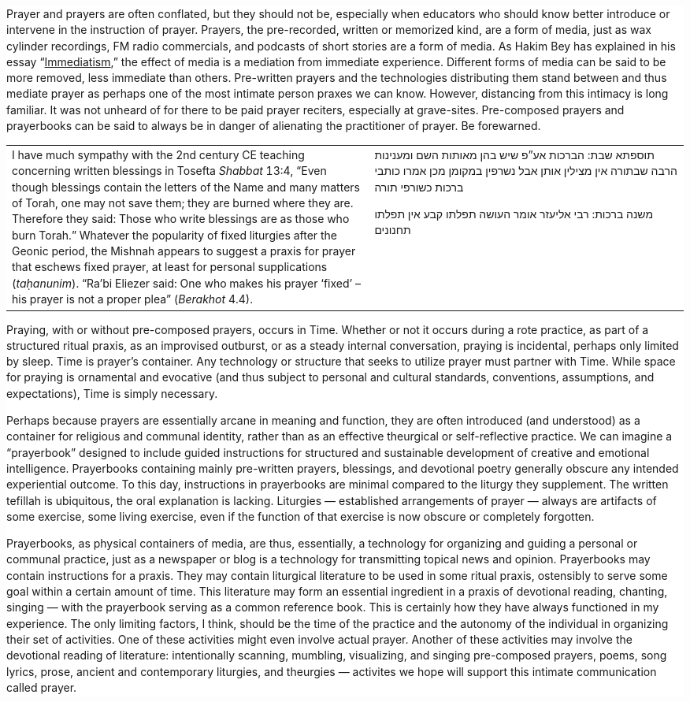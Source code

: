 Prayer and prayers are often conflated, but they should not be, especially when educators who should know better introduce or intervene in the instruction of prayer. Prayers, the pre-recorded, written or memorized kind, are a form of media, just as wax cylinder recordings, FM radio commercials, and podcasts of short stories are a form of media. As Hakim Bey has explained in his essay “<a href="https://youtu.be/c0v2apGezu0">Immediatism</a>,” the effect of media is a mediation from immediate experience. Different forms of media can be said to be more removed, less immediate than others. Pre-written prayers and the technologies distributing them stand between and thus mediate prayer as perhaps one of the most intimate person praxes we can know. However, distancing from this intimacy is long familiar. It was not unheard of for there to be paid prayer reciters, especially at grave-sites. Pre-composed prayers and prayerbooks can be said to always be in danger of alienating the practitioner of prayer. Be forewarned.

<table style="margin-left: auto;margin-right: auto;">
<tbody><tr>
<td width="53%">
I have much sympathy with the 2nd century CE teaching concerning written blessings in Tosefta <em>Shabbat</em> 13:4, “Even though blessings contain the letters of the Name and many matters of Torah, one may not save them; they are burned where they are. Therefore they said: Those who write blessings are as those who burn Torah.” Whatever the popularity of fixed liturgies after the Geonic period, the Mishnah appears to suggest a praxis for prayer that eschews fixed prayer, at least for personal supplications (<em>taḥanunim</em>). “Ra’bi Eliezer said: One who makes his prayer ‘fixed’ – his prayer is not a proper plea” (<em>Berakhot</em> 4.4).</td>
 
<td width="46%"><div class="hebrew"><span lang="he">
תוספתא שבת: הברכות אע”פ שיש בהן מאותות השם ומענינות הרבה שבתורה אין מצילין אותן אבל נשרפין במקומן מכן אמרו כותבי ברכות כשורפי תורה

משנה ברכות:
רבי אליעזר אומר העושה תפלתו קבע אין תפלתו תחנונים</span></div></td></tr></tbody></tbody></table>

Praying, with or without pre-composed prayers, occurs in Time. Whether or not it occurs during a rote practice, as part of a structured ritual praxis, as an improvised outburst, or as a steady internal conversation, praying is incidental, perhaps only limited by sleep. Time is prayer’s container. Any technology or structure that seeks to utilize prayer must partner with Time. While space for praying is ornamental and evocative (and thus subject to personal and cultural standards, conventions, assumptions, and expectations), Time is simply necessary.

Perhaps because prayers are essentially arcane in meaning and function, they are often introduced (and understood) as a container for religious and communal identity, rather than as an effective theurgical or self-reflective practice. We can imagine a “prayerbook” designed to include guided instructions for structured and sustainable development of creative and emotional intelligence. Prayerbooks containing mainly pre-written prayers, blessings, and devotional poetry generally obscure any intended experiential outcome. To this day, instructions in prayerbooks are minimal compared to the liturgy they supplement. The written tefillah is ubiquitous, the oral explanation is lacking. Liturgies — established arrangements of prayer — always are artifacts of some exercise, some living exercise, even if the function of that exercise is now obscure or completely forgotten.

Prayerbooks, as physical containers of media, are thus, essentially, a technology for organizing and guiding a personal or communal practice, just as a newspaper or blog is a technology for transmitting topical news and opinion. Prayerbooks may contain instructions for a praxis. They may contain liturgical literature to be used in some ritual praxis, ostensibly to serve some goal within a certain amount of time. This literature may form an essential ingredient in a praxis of devotional reading, chanting, singing — with the prayerbook serving as a common reference book. This is certainly how they have always functioned in my experience. The only limiting factors, I think, should be the time of the practice and the autonomy of the individual in organizing their set of activities. One of these activities might even involve actual prayer. Another of these activities may involve the devotional reading of literature: intentionally scanning, mumbling, visualizing, and singing pre-composed prayers, poems, song lyrics, prose, ancient and contemporary liturgies, and theurgies — activites we hope will support this intimate communication called prayer.
